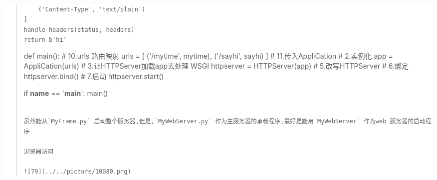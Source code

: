 >         ('Content-Type', 'text/plain')
>     ]
>     handle_headers(status, headers)
>     return b'hi'
>
>
> def main():
>     # 10.urls 路由映射
>     urls = [
>         ('/mytime', mytime),
>         ('/sayhi', sayhi)
>     ]
>     # 11.传入AppliCation
>     # 2.实例化
>     app = AppliCation(urls)
>     # 3.让HTTPServer加载app去处理 WSGI
>     httpserver = HTTPServer(app)
>     # 5.改写HTTPServer
>     # 6.绑定
>     httpserver.bind()
>     # 7.启动
>     httpserver.start()
>
>
> if __name__ == '__main__':
>     main()
> ```
>
> 虽然能从`MyFrame.py` 启动整个服务器,但是,`MyWebServer.py` 作为主服务器的承载程序,最好是能用`MyWebServer` 作为web 服务器的启动程序
>
> 浏览器访问
>
> ![79](../../picture/10080.png)
>